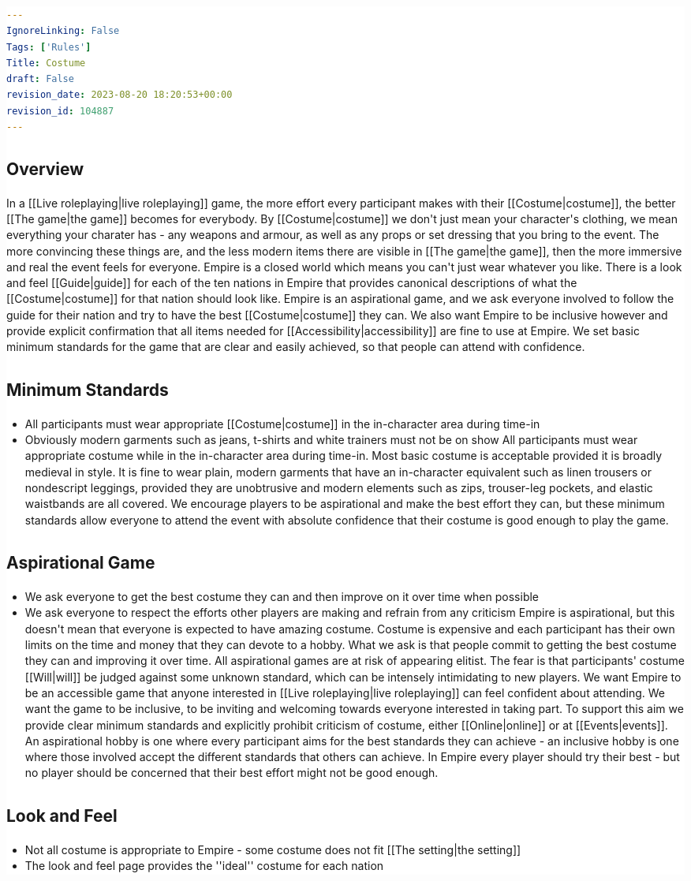 ```yaml
---
IgnoreLinking: False
Tags: ['Rules']
Title: Costume
draft: False
revision_date: 2023-08-20 18:20:53+00:00
revision_id: 104887
---
```


## Overview
In a [[Live roleplaying|live roleplaying]] game, the more effort every participant makes with their [[Costume|costume]], the better [[The game|the game]] becomes for everybody. By [[Costume|costume]] we don't just mean your character's clothing, we mean everything your charater has - any weapons and armour, as well as any props or set dressing that you bring to the event. The more convincing these things are, and the less modern items there are visible in [[The game|the game]], then the more immersive and real the event feels for everyone.
Empire is a closed world which means you can't just wear whatever you like. There is a look and feel [[Guide|guide]] for each of the ten nations in Empire that provides canonical descriptions of what the [[Costume|costume]] for that nation should look like. Empire is an aspirational game, and we ask everyone involved to follow the guide for their nation and try to have the best [[Costume|costume]] they can.
We also want Empire to be inclusive however and provide explicit confirmation that all items needed for [[Accessibility|accessibility]] are fine to use at Empire. We set basic minimum standards for the game that are clear and easily achieved, so that people can attend with confidence.
## Minimum Standards
* All participants must wear appropriate [[Costume|costume]] in the in-character area during time-in
* Obviously modern garments such as jeans, t-shirts and white trainers must not be on show
All participants must wear appropriate costume while in the in-character area during time-in. Most basic costume is acceptable provided it is broadly medieval in style. It is fine to wear plain, modern garments that have an in-character equivalent such as linen trousers or nondescript leggings, provided they are unobtrusive and modern elements such as zips, trouser-leg pockets, and elastic waistbands are all covered. We encourage players to be aspirational and make the best effort they can, but these minimum standards allow everyone to attend the event with absolute confidence that their costume is good enough to play the game.
## Aspirational Game
* We ask everyone to get the best costume they can and then improve on it over time when possible
* We ask everyone to respect the efforts other players are making and refrain from any criticism
Empire is aspirational, but this doesn't mean that everyone is expected to have amazing costume. Costume is expensive and each participant has their own limits on the time and money that they can devote to a hobby. What we ask is that people commit to getting the best costume they can and improving it over time.
All aspirational games are at risk of appearing elitist. The fear is that participants' costume [[Will|will]] be judged against some unknown standard, which can be intensely intimidating to new players. We want Empire to be an accessible game that anyone interested in [[Live roleplaying|live roleplaying]] can feel confident about attending. We want the game to be inclusive, to be inviting and welcoming towards everyone interested in taking part. To support this aim we provide clear minimum standards and explicitly prohibit criticism of costume, either [[Online|online]] or at [[Events|events]].
An aspirational hobby is one where every participant aims for the best standards they can achieve - an inclusive hobby is one where those involved accept the different standards that others can achieve. In Empire every player should try their best - but no player should be concerned that their best effort might not be good enough.
## Look and Feel
* Not all costume is appropriate to Empire - some costume does not fit [[The setting|the setting]]
* The look and feel page provides the ''ideal'' costume for each nation